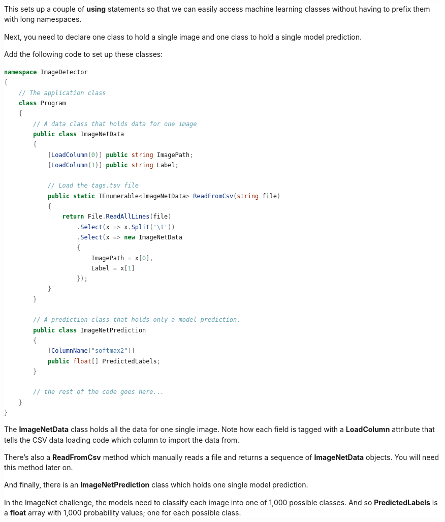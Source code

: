 This sets up a couple of **using** statements so that we can easily access machine learning classes without having to prefix them with long namespaces.

Next, you need to declare one class to hold a single image and one class to hold a single model prediction.

Add the following code to set up these classes:

```csharp
namespace ImageDetector
{
    // The application class
    class Program
    {
        // A data class that holds data for one image
        public class ImageNetData
        {
            [LoadColumn(0)] public string ImagePath;
            [LoadColumn(1)] public string Label;

            // Load the tags.tsv file
            public static IEnumerable<ImageNetData> ReadFromCsv(string file)
            {
                return File.ReadAllLines(file)
                    .Select(x => x.Split('\t'))
                    .Select(x => new ImageNetData 
                    { 
                        ImagePath = x[0], 
                        Label = x[1] 
                    });
            }
        }

        // A prediction class that holds only a model prediction.
        public class ImageNetPrediction
        {
            [ColumnName("softmax2")]
            public float[] PredictedLabels;
        }

        // the rest of the code goes here...
    }
}
```

The **ImageNetData** class holds all the data for one single image. Note how each field is tagged with a **LoadColumn** attribute that tells the CSV data loading code which column to import the data from.

There’s also a **ReadFromCsv** method which manually reads a file and returns a sequence of **ImageNetData** objects. You will need this method later on.

And finally, there is an **ImageNetPrediction** class which holds one  single model prediction.

In the ImageNet challenge, the models need to classify each image into one of 1,000 possible classes. And so **PredictedLabels** is a **float** array with 1,000 probability values; one for each possible class.
